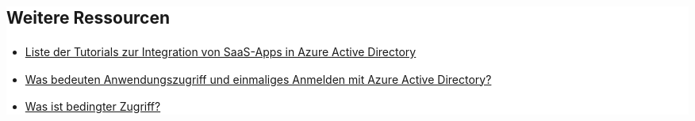 ## <a name="additional-resources"></a>Weitere Ressourcen

- [Liste der Tutorials zur Integration von SaaS-Apps in Azure Active Directory](https://docs.microsoft.com/azure/active-directory/active-directory-saas-tutorial-list)

- [Was bedeuten Anwendungszugriff und einmaliges Anmelden mit Azure Active Directory?](https://docs.microsoft.com/azure/active-directory/active-directory-appssoaccess-whatis)

- [Was ist bedingter Zugriff?](https://docs.microsoft.com/azure/active-directory/conditional-access/overview)

